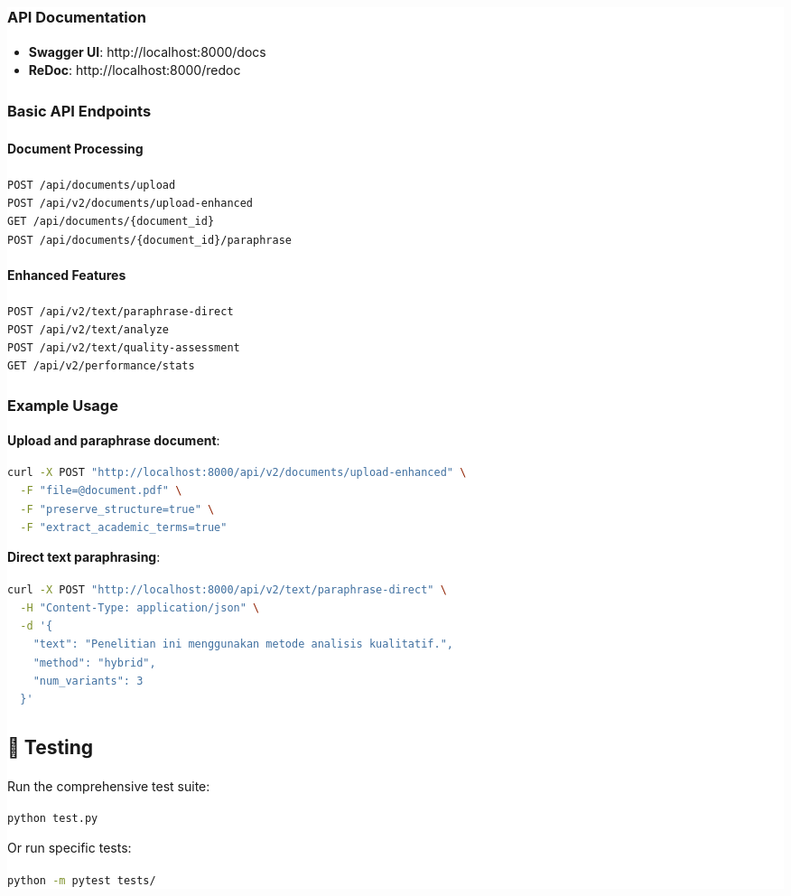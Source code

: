 ### API Documentation
- **Swagger UI**: http://localhost:8000/docs
- **ReDoc**: http://localhost:8000/redoc

### Basic API Endpoints

#### Document Processing
```http
POST /api/documents/upload
POST /api/v2/documents/upload-enhanced
GET /api/documents/{document_id}
POST /api/documents/{document_id}/paraphrase
```

#### Enhanced Features
```http
POST /api/v2/text/paraphrase-direct
POST /api/v2/text/analyze
POST /api/v2/text/quality-assessment
GET /api/v2/performance/stats
```

### Example Usage

**Upload and paraphrase document**:
```bash
curl -X POST "http://localhost:8000/api/v2/documents/upload-enhanced" \
  -F "file=@document.pdf" \
  -F "preserve_structure=true" \
  -F "extract_academic_terms=true"
```

**Direct text paraphrasing**:
```bash
curl -X POST "http://localhost:8000/api/v2/text/paraphrase-direct" \
  -H "Content-Type: application/json" \
  -d '{
    "text": "Penelitian ini menggunakan metode analisis kualitatif.",
    "method": "hybrid",
    "num_variants": 3
  }'
```

## 🧪 Testing

Run the comprehensive test suite:
```bash
python test.py
```

Or run specific tests:
```bash
python -m pytest tests/
```

